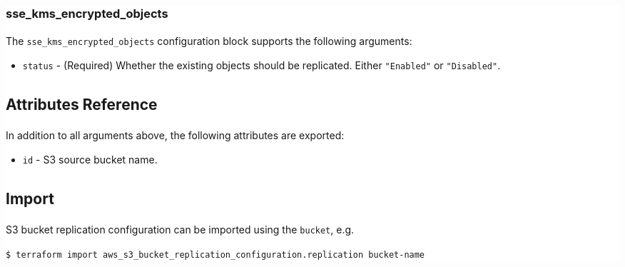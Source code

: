 ### sse_kms_encrypted_objects

The `sse_kms_encrypted_objects` configuration block supports the following arguments:

* `status` - (Required) Whether the existing objects should be replicated. Either `"Enabled"` or `"Disabled"`.

## Attributes Reference

In addition to all arguments above, the following attributes are exported:

* `id` - S3 source bucket name.

## Import

S3 bucket replication configuration can be imported using the `bucket`, e.g.

```sh
$ terraform import aws_s3_bucket_replication_configuration.replication bucket-name
```

